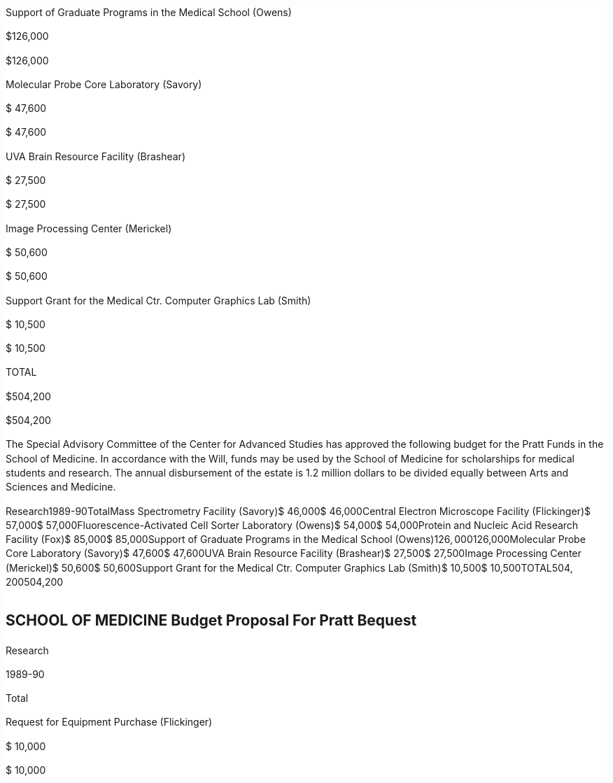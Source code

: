 Support of Graduate Programs in the Medical School (Owens)

$126,000

$126,000

Molecular Probe Core Laboratory (Savory)

$ 47,600

$ 47,600

UVA Brain Resource Facility (Brashear)

$ 27,500

$ 27,500

Image Processing Center (Merickel)

$ 50,600

$ 50,600

Support Grant for the Medical Ctr. Computer Graphics Lab (Smith)

$ 10,500

$ 10,500

TOTAL

$504,200

$504,200

The Special Advisory Committee of the Center for Advanced Studies has approved the following budget for the Pratt Funds in the School of Medicine. In accordance with the Will, funds may be used by the School of Medicine for scholarships for medical students and research. The annual disbursement of the estate is 1.2 million dollars to be divided equally between Arts and Sciences and Medicine.

Research1989-90TotalMass Spectrometry Facility (Savory)$ 46,000$ 46,000Central Electron Microscope Facility (Flickinger)$ 57,000$ 57,000Fluorescence-Activated Cell Sorter Laboratory (Owens)$ 54,000$ 54,000Protein and Nucleic Acid Research Facility (Fox)$ 85,000$ 85,000Support of Graduate Programs in the Medical School (Owens)$126,000$126,000Molecular Probe Core Laboratory (Savory)$ 47,600$ 47,600UVA Brain Resource Facility (Brashear)$ 27,500$ 27,500Image Processing Center (Merickel)$ 50,600$ 50,600Support Grant for the Medical Ctr. Computer Graphics Lab (Smith)$ 10,500$ 10,500TOTAL$504,200$504,200

SCHOOL OF MEDICINE Budget Proposal For Pratt Bequest
----------------------------------------------------

Research

1989-90

Total

Request for Equipment Purchase (Flickinger)

$ 10,000

$ 10,000
